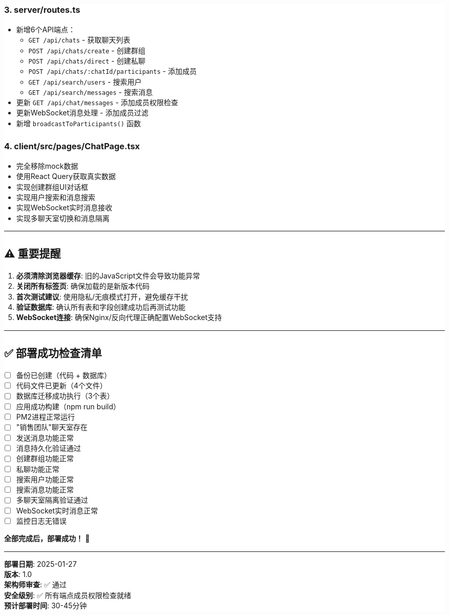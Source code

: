 ### 3. server/routes.ts
- 新增6个API端点：
  - `GET /api/chats` - 获取聊天列表
  - `POST /api/chats/create` - 创建群组
  - `POST /api/chats/direct` - 创建私聊
  - `POST /api/chats/:chatId/participants` - 添加成员
  - `GET /api/search/users` - 搜索用户
  - `GET /api/search/messages` - 搜索消息
- 更新 `GET /api/chat/messages` - 添加成员权限检查
- 更新WebSocket消息处理 - 添加成员过滤
- 新增 `broadcastToParticipants()` 函数

### 4. client/src/pages/ChatPage.tsx
- 完全移除mock数据
- 使用React Query获取真实数据
- 实现创建群组UI对话框
- 实现用户搜索和消息搜索
- 实现WebSocket实时消息接收
- 实现多聊天室切换和消息隔离

---

## ⚠️ 重要提醒

1. **必须清除浏览器缓存**: 旧的JavaScript文件会导致功能异常
2. **关闭所有标签页**: 确保加载的是新版本代码
3. **首次测试建议**: 使用隐私/无痕模式打开，避免缓存干扰
4. **验证数据库**: 确认所有表和字段创建成功后再测试功能
5. **WebSocket连接**: 确保Nginx/反向代理正确配置WebSocket支持

---

## ✅ 部署成功检查清单

- [ ] 备份已创建（代码 + 数据库）
- [ ] 代码文件已更新（4个文件）
- [ ] 数据库迁移成功执行（3个表）
- [ ] 应用成功构建（npm run build）
- [ ] PM2进程正常运行
- [ ] "销售团队"聊天室存在
- [ ] 发送消息功能正常
- [ ] 消息持久化验证通过
- [ ] 创建群组功能正常
- [ ] 私聊功能正常
- [ ] 搜索用户功能正常
- [ ] 搜索消息功能正常
- [ ] 多聊天室隔离验证通过
- [ ] WebSocket实时消息正常
- [ ] 监控日志无错误

**全部完成后，部署成功！** 🚀

---

**部署日期**: 2025-01-27  
**版本**: 1.0  
**架构师审查**: ✅ 通过  
**安全级别**: ✅ 所有端点成员权限检查就绪  
**预计部署时间**: 30-45分钟
